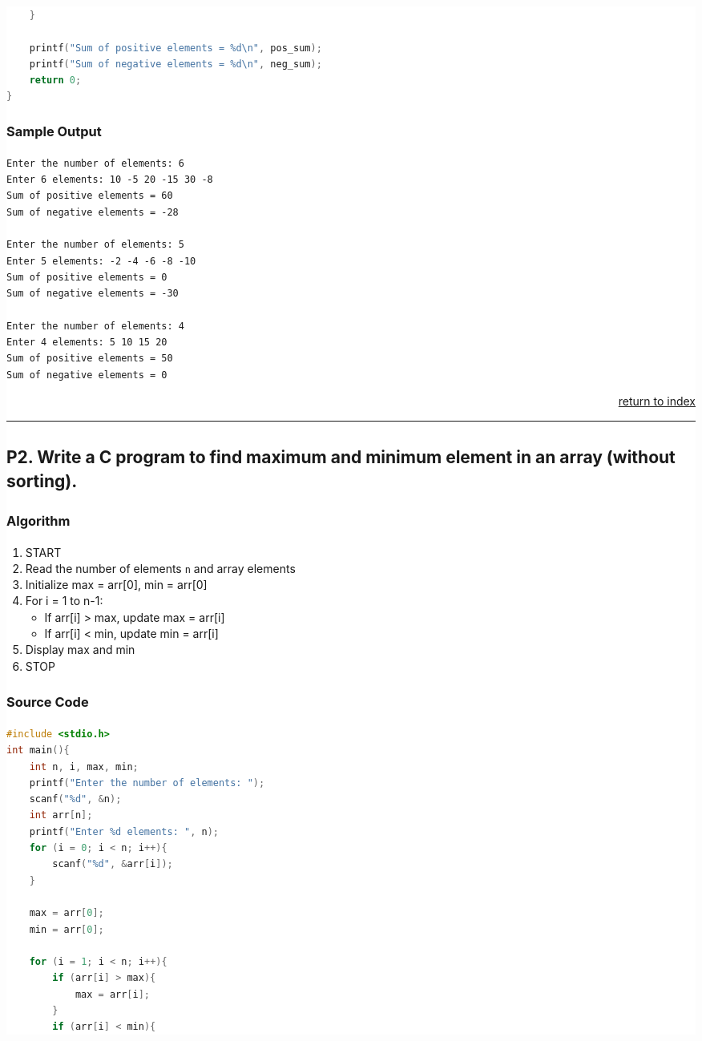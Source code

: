 ```c
    }
    
    printf("Sum of positive elements = %d\n", pos_sum);
    printf("Sum of negative elements = %d\n", neg_sum);
    return 0;
}
```

### Sample Output
```text
Enter the number of elements: 6
Enter 6 elements: 10 -5 20 -15 30 -8
Sum of positive elements = 60
Sum of negative elements = -28

Enter the number of elements: 5
Enter 5 elements: -2 -4 -6 -8 -10
Sum of positive elements = 0
Sum of negative elements = -30

Enter the number of elements: 4
Enter 4 elements: 5 10 15 20
Sum of positive elements = 50
Sum of negative elements = 0
```
<div align="right"><a href="#index">return to index</a></div><hr>

<a id="practiceP2"></a>
## P2. Write a C program to find maximum and minimum element in an array (without sorting).

### Algorithm
1. START
2. Read the number of elements `n` and array elements
3. Initialize max = arr[0], min = arr[0]
4. For i = 1 to n-1:
   - If arr[i] > max, update max = arr[i]
   - If arr[i] < min, update min = arr[i]
5. Display max and min
6. STOP

### Source Code
```c
#include <stdio.h>
int main(){
    int n, i, max, min;
    printf("Enter the number of elements: ");
    scanf("%d", &n);
    int arr[n];
    printf("Enter %d elements: ", n);
    for (i = 0; i < n; i++){
        scanf("%d", &arr[i]);
    }
    
    max = arr[0];
    min = arr[0];
    
    for (i = 1; i < n; i++){
        if (arr[i] > max){
            max = arr[i];
        }
        if (arr[i] < min){
```